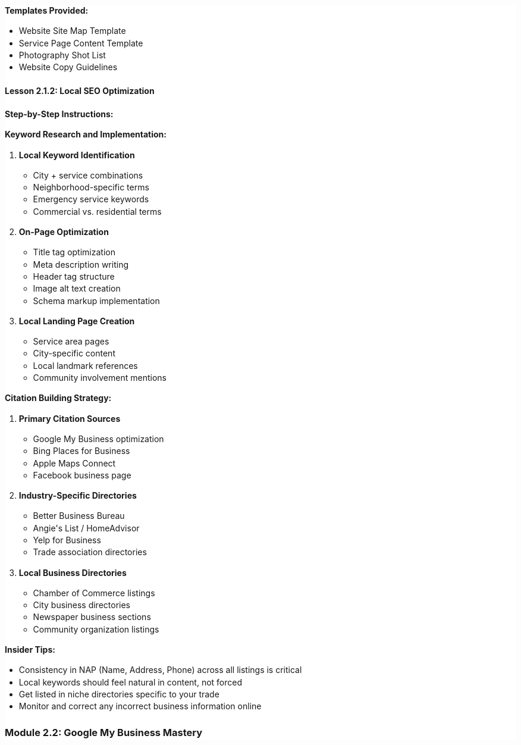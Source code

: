 **Templates Provided:**
- Website Site Map Template
- Service Page Content Template
- Photography Shot List
- Website Copy Guidelines

#### Lesson 2.1.2: Local SEO Optimization
**Step-by-Step Instructions:**

**Keyword Research and Implementation:**
1. **Local Keyword Identification**
   - City + service combinations
   - Neighborhood-specific terms
   - Emergency service keywords
   - Commercial vs. residential terms

2. **On-Page Optimization**
   - Title tag optimization
   - Meta description writing
   - Header tag structure
   - Image alt text creation
   - Schema markup implementation

3. **Local Landing Page Creation**
   - Service area pages
   - City-specific content
   - Local landmark references
   - Community involvement mentions

**Citation Building Strategy:**
1. **Primary Citation Sources**
   - Google My Business optimization
   - Bing Places for Business
   - Apple Maps Connect
   - Facebook business page

2. **Industry-Specific Directories**
   - Better Business Bureau
   - Angie's List / HomeAdvisor
   - Yelp for Business
   - Trade association directories

3. **Local Business Directories**
   - Chamber of Commerce listings
   - City business directories
   - Newspaper business sections
   - Community organization listings

**Insider Tips:**
- Consistency in NAP (Name, Address, Phone) across all listings is critical
- Local keywords should feel natural in content, not forced
- Get listed in niche directories specific to your trade
- Monitor and correct any incorrect business information online

### Module 2.2: Google My Business Mastery

